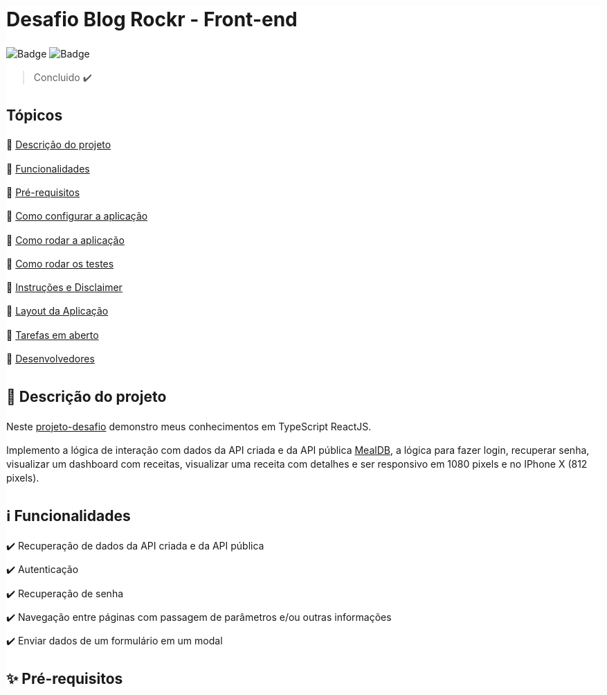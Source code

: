 # Desafio Blog Rockr - Front-end

![Badge](https://img.shields.io/badge/types-Flow%20%7C%20TypeScript-blue)
![Badge](https://img.shields.io/badge/Bootcamp%20Rocketseat-ReactJS-blueviolet)

> Concluido :heavy_check_mark:

## Tópicos

🔹 [Descrição do projeto](#link-descrição-do-projeto)

🔹 [Funcionalidades](#information_source-funcionalidades)

🔹 [Pré-requisitos](#sparkles-pré-requisitos)

🔹 [Como configurar a aplicação](#floppy_disk-iniciar/configurar-banco-de-dados)

🔹 [Como rodar a aplicação](#arrow_forward-como-rodar-a-aplicação)

🔹 [Como rodar os testes](#building_construction-como-rodar-os-testes)

🔹 [Instruções e Disclaimer](#teacher-instruções-e-disclaimer)

🔹 [Layout da Aplicação](#scroll-layout-da-aplicação)

🔹 [Tarefas em aberto](#pencil-tarefas-em-aberto)

🔹 [Desenvolvedores](#octopus-desenvolvedores)

## :link: Descrição do projeto

<p align="justify">

  Neste [projeto-desafio](https://github.com/MGustav0/oneRecipe/blob/development/Desafio.md) demonstro meus conhecimentos em TypeScript ReactJS.

  Implemento a lógica de interação com dados da API criada e da API pública [MealDB](https://www.themealdb.com/api.php), a lógica para fazer login, recuperar senha, visualizar um dashboard com receitas, visualizar uma receita com detalhes e ser responsivo em 1080 pixels e no IPhone X (812 pixels).

</p>

## :information_source: Funcionalidades

✔️ Recuperação de dados da API criada e da API pública

✔️ Autenticação

✔️ Recuperação de senha

✔️ Navegação entre páginas com passagem de parâmetros e/ou outras informações

✔️ Enviar dados de um formulário em um modal

## :sparkles: Pré-requisitos
